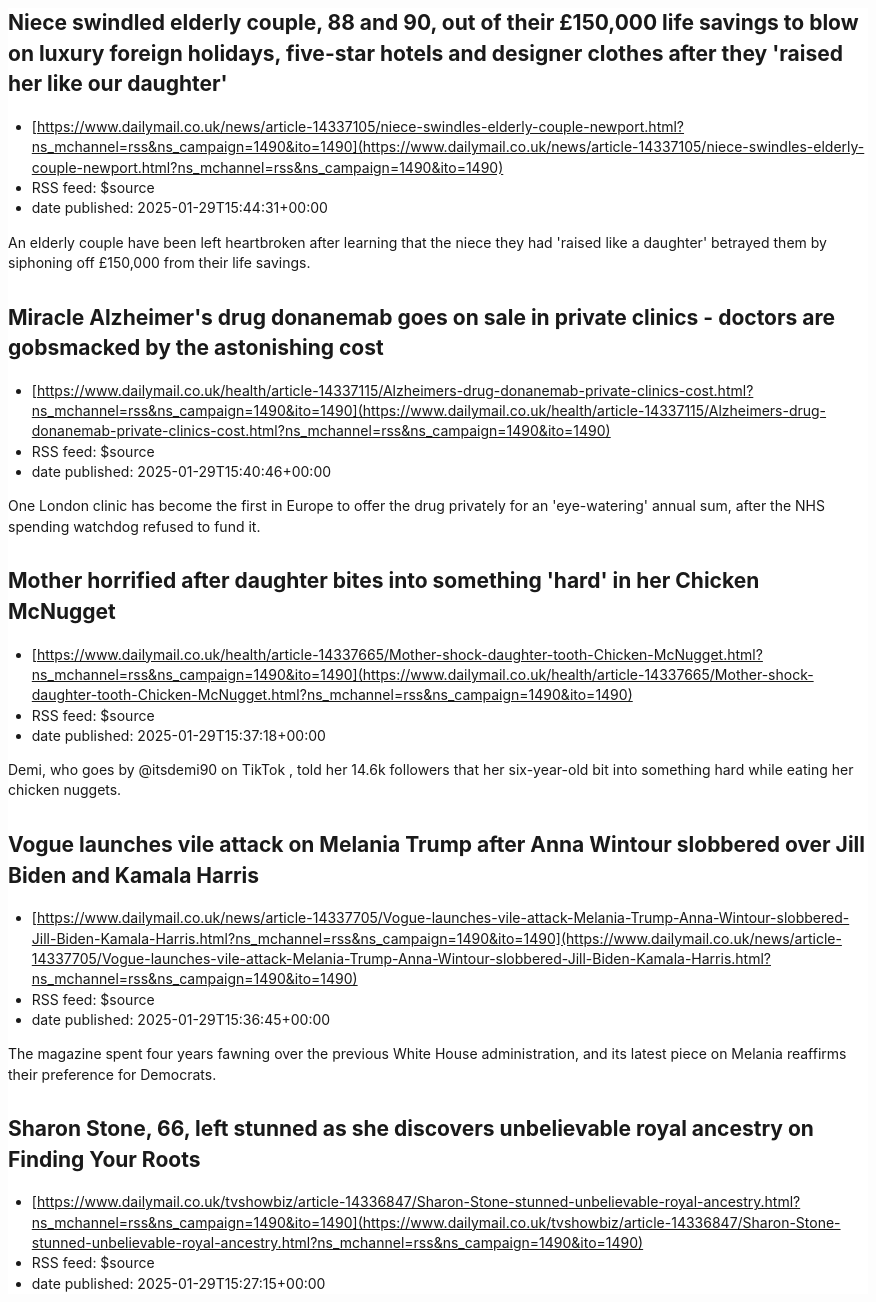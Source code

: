 ## Niece swindled elderly couple, 88 and 90, out of their £150,000 life savings to blow on luxury foreign holidays, five-star hotels and designer clothes after they 'raised her like our daughter'
 - [https://www.dailymail.co.uk/news/article-14337105/niece-swindles-elderly-couple-newport.html?ns_mchannel=rss&ns_campaign=1490&ito=1490](https://www.dailymail.co.uk/news/article-14337105/niece-swindles-elderly-couple-newport.html?ns_mchannel=rss&ns_campaign=1490&ito=1490)
 - RSS feed: $source
 - date published: 2025-01-29T15:44:31+00:00

An elderly couple have been left heartbroken after learning that the niece they had 'raised like a daughter' betrayed them by siphoning off £150,000 from their life savings.

## Miracle Alzheimer's drug donanemab goes on sale in private clinics - doctors are gobsmacked by the astonishing cost
 - [https://www.dailymail.co.uk/health/article-14337115/Alzheimers-drug-donanemab-private-clinics-cost.html?ns_mchannel=rss&ns_campaign=1490&ito=1490](https://www.dailymail.co.uk/health/article-14337115/Alzheimers-drug-donanemab-private-clinics-cost.html?ns_mchannel=rss&ns_campaign=1490&ito=1490)
 - RSS feed: $source
 - date published: 2025-01-29T15:40:46+00:00

One London clinic has become the first in Europe to offer the drug privately for an 'eye-watering' annual sum, after the NHS spending watchdog refused to fund it.

## Mother horrified after daughter bites into something 'hard' in her Chicken McNugget
 - [https://www.dailymail.co.uk/health/article-14337665/Mother-shock-daughter-tooth-Chicken-McNugget.html?ns_mchannel=rss&ns_campaign=1490&ito=1490](https://www.dailymail.co.uk/health/article-14337665/Mother-shock-daughter-tooth-Chicken-McNugget.html?ns_mchannel=rss&ns_campaign=1490&ito=1490)
 - RSS feed: $source
 - date published: 2025-01-29T15:37:18+00:00

Demi, who goes by @itsdemi90 on TikTok , told her 14.6k followers that her six-year-old bit into something hard while eating her chicken nuggets.

## Vogue launches vile attack on Melania Trump after Anna Wintour slobbered over Jill Biden and Kamala Harris
 - [https://www.dailymail.co.uk/news/article-14337705/Vogue-launches-vile-attack-Melania-Trump-Anna-Wintour-slobbered-Jill-Biden-Kamala-Harris.html?ns_mchannel=rss&ns_campaign=1490&ito=1490](https://www.dailymail.co.uk/news/article-14337705/Vogue-launches-vile-attack-Melania-Trump-Anna-Wintour-slobbered-Jill-Biden-Kamala-Harris.html?ns_mchannel=rss&ns_campaign=1490&ito=1490)
 - RSS feed: $source
 - date published: 2025-01-29T15:36:45+00:00

The magazine spent four years fawning over the previous White House administration, and its latest piece on Melania reaffirms their preference for Democrats.

## Sharon Stone, 66, left stunned as she discovers unbelievable royal ancestry on Finding Your Roots
 - [https://www.dailymail.co.uk/tvshowbiz/article-14336847/Sharon-Stone-stunned-unbelievable-royal-ancestry.html?ns_mchannel=rss&ns_campaign=1490&ito=1490](https://www.dailymail.co.uk/tvshowbiz/article-14336847/Sharon-Stone-stunned-unbelievable-royal-ancestry.html?ns_mchannel=rss&ns_campaign=1490&ito=1490)
 - RSS feed: $source
 - date published: 2025-01-29T15:27:15+00:00
